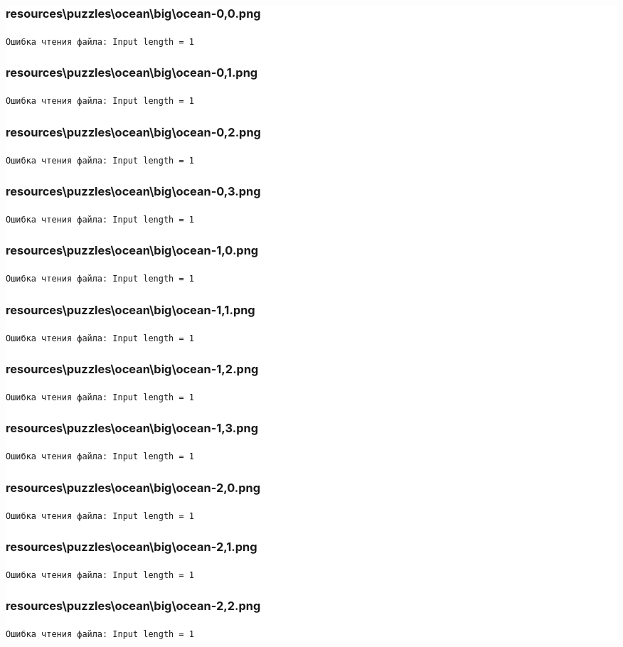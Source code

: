 ### resources\puzzles\ocean\big\ocean-0,0.png
```
Ошибка чтения файла: Input length = 1
```

### resources\puzzles\ocean\big\ocean-0,1.png
```
Ошибка чтения файла: Input length = 1
```

### resources\puzzles\ocean\big\ocean-0,2.png
```
Ошибка чтения файла: Input length = 1
```

### resources\puzzles\ocean\big\ocean-0,3.png
```
Ошибка чтения файла: Input length = 1
```

### resources\puzzles\ocean\big\ocean-1,0.png
```
Ошибка чтения файла: Input length = 1
```

### resources\puzzles\ocean\big\ocean-1,1.png
```
Ошибка чтения файла: Input length = 1
```

### resources\puzzles\ocean\big\ocean-1,2.png
```
Ошибка чтения файла: Input length = 1
```

### resources\puzzles\ocean\big\ocean-1,3.png
```
Ошибка чтения файла: Input length = 1
```

### resources\puzzles\ocean\big\ocean-2,0.png
```
Ошибка чтения файла: Input length = 1
```

### resources\puzzles\ocean\big\ocean-2,1.png
```
Ошибка чтения файла: Input length = 1
```

### resources\puzzles\ocean\big\ocean-2,2.png
```
Ошибка чтения файла: Input length = 1
```
